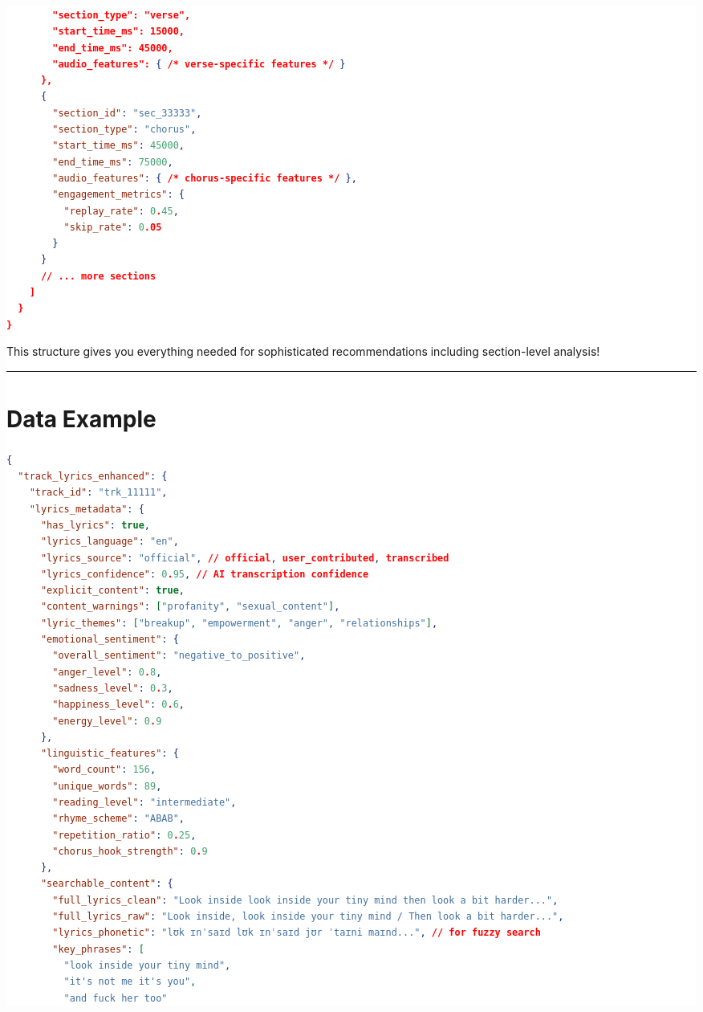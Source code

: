 ```json
        "section_type": "verse",
        "start_time_ms": 15000,
        "end_time_ms": 45000,
        "audio_features": { /* verse-specific features */ }
      },
      {
        "section_id": "sec_33333",
        "section_type": "chorus",
        "start_time_ms": 45000,
        "end_time_ms": 75000,
        "audio_features": { /* chorus-specific features */ },
        "engagement_metrics": {
          "replay_rate": 0.45,
          "skip_rate": 0.05
        }
      }
      // ... more sections
    ]
  }
}
```

This structure gives you everything needed for sophisticated recommendations including section-level analysis!

---

# Data Example
```json
{
  "track_lyrics_enhanced": {
    "track_id": "trk_11111",
    "lyrics_metadata": {
      "has_lyrics": true,
      "lyrics_language": "en",
      "lyrics_source": "official", // official, user_contributed, transcribed
      "lyrics_confidence": 0.95, // AI transcription confidence
      "explicit_content": true,
      "content_warnings": ["profanity", "sexual_content"],
      "lyric_themes": ["breakup", "empowerment", "anger", "relationships"],
      "emotional_sentiment": {
        "overall_sentiment": "negative_to_positive",
        "anger_level": 0.8,
        "sadness_level": 0.3,
        "happiness_level": 0.6,
        "energy_level": 0.9
      },
      "linguistic_features": {
        "word_count": 156,
        "unique_words": 89,
        "reading_level": "intermediate",
        "rhyme_scheme": "ABAB",
        "repetition_ratio": 0.25,
        "chorus_hook_strength": 0.9
      },
      "searchable_content": {
        "full_lyrics_clean": "Look inside look inside your tiny mind then look a bit harder...",
        "full_lyrics_raw": "Look inside, look inside your tiny mind / Then look a bit harder...",
        "lyrics_phonetic": "lʊk ɪnˈsaɪd lʊk ɪnˈsaɪd jʊr ˈtaɪni maɪnd...", // for fuzzy search
        "key_phrases": [
          "look inside your tiny mind",
          "it's not me it's you",
          "and fuck her too"
```